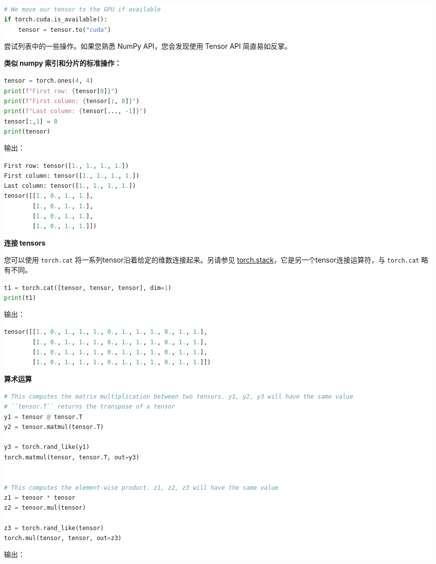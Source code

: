 
```py
# We move our tensor to the GPU if available
if torch.cuda.is_available():
    tensor = tensor.to("cuda")
```


尝试列表中的一些操作。如果您熟悉 NumPy API，您会发现使用 Tensor API 简直易如反掌。


**类似 numpy 索引和分片的标准操作：**
```py
tensor = torch.ones(4, 4)
print(f"First row: {tensor[0]}")
print(f"First column: {tensor[:, 0]}")
print(f"Last column: {tensor[..., -1]}")
tensor[:,1] = 0
print(tensor)
```

输出：
```py
First row: tensor([1., 1., 1., 1.])
First column: tensor([1., 1., 1., 1.])
Last column: tensor([1., 1., 1., 1.])
tensor([[1., 0., 1., 1.],
        [1., 0., 1., 1.],
        [1., 0., 1., 1.],
        [1., 0., 1., 1.]])
```
**连接 tensors**

您可以使用 ``torch.cat`` 将一系列tensor沿着给定的维数连接起来。另请参见 [torch.stack](https://pytorch.org/docs/stable/generated/torch.stack.html)，它是另一个tensor连接运算符，与 ``torch.cat`` 略有不同。



```py
t1 = torch.cat([tensor, tensor, tensor], dim=1)
print(t1)
```
输出：
```py
tensor([[1., 0., 1., 1., 1., 0., 1., 1., 1., 0., 1., 1.],
        [1., 0., 1., 1., 1., 0., 1., 1., 1., 0., 1., 1.],
        [1., 0., 1., 1., 1., 0., 1., 1., 1., 0., 1., 1.],
        [1., 0., 1., 1., 1., 0., 1., 1., 1., 0., 1., 1.]])
```

**算术运算**



```py
# This computes the matrix multiplication between two tensors. y1, y2, y3 will have the same value
# ``tensor.T`` returns the transpose of a tensor
y1 = tensor @ tensor.T
y2 = tensor.matmul(tensor.T)

y3 = torch.rand_like(y1)
torch.matmul(tensor, tensor.T, out=y3)


# This computes the element-wise product. z1, z2, z3 will have the same value
z1 = tensor * tensor
z2 = tensor.mul(tensor)

z3 = torch.rand_like(tensor)
torch.mul(tensor, tensor, out=z3)
```
输出：